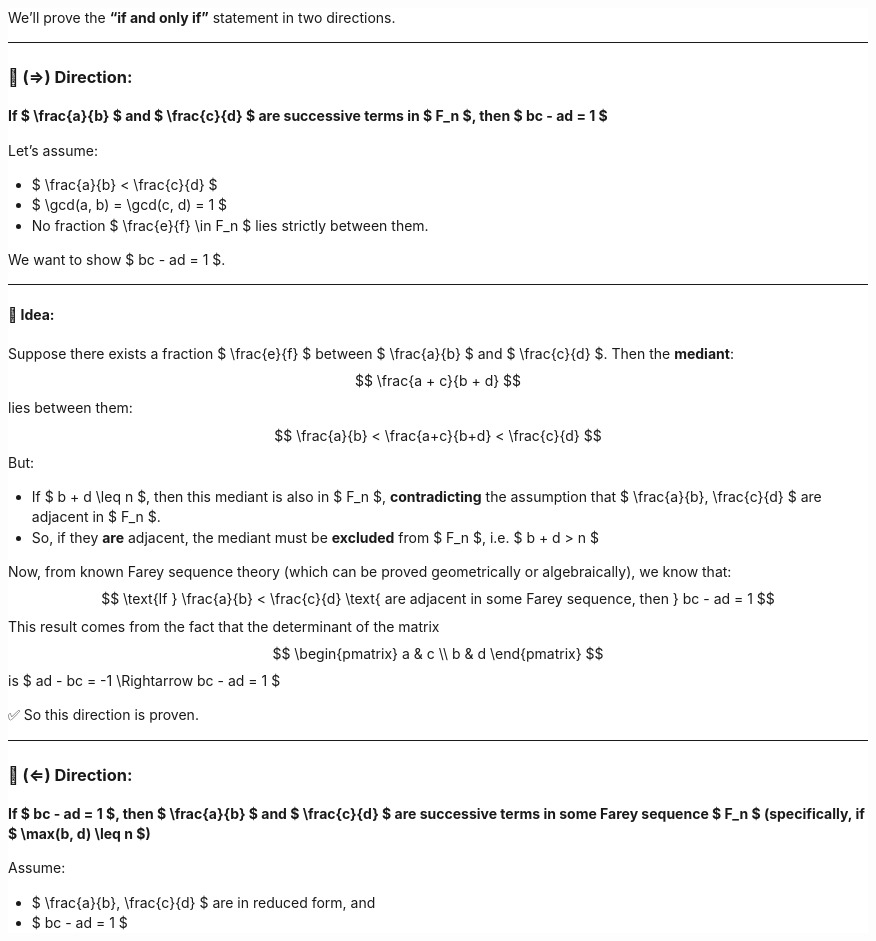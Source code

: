 We’ll prove the **“if and only if”** statement in two directions.

---

### 🔹 (⇒) Direction:  
**If $ \frac{a}{b} $ and $ \frac{c}{d} $ are successive terms in $ F_n $, then $ bc - ad = 1 $**

Let’s assume:
- $ \frac{a}{b} < \frac{c}{d} $
- $ \gcd(a, b) = \gcd(c, d) = 1 $
- No fraction $ \frac{e}{f} \in F_n $ lies strictly between them.

We want to show $ bc - ad = 1 $.

---

#### 🧠 Idea:
Suppose there exists a fraction $ \frac{e}{f} $ between $ \frac{a}{b} $ and $ \frac{c}{d} $. Then the **mediant**:
$$
\frac{a + c}{b + d}
$$
lies between them:
$$
\frac{a}{b} < \frac{a+c}{b+d} < \frac{c}{d}
$$
But:
- If $ b + d \leq n $, then this mediant is also in $ F_n $, **contradicting** the assumption that $ \frac{a}{b}, \frac{c}{d} $ are adjacent in $ F_n $.
- So, if they **are** adjacent, the mediant must be **excluded** from $ F_n $, i.e. $ b + d > n $

Now, from known Farey sequence theory (which can be proved geometrically or algebraically), we know that:
$$
\text{If } \frac{a}{b} < \frac{c}{d} \text{ are adjacent in some Farey sequence, then } bc - ad = 1
$$
This result comes from the fact that the determinant of the matrix
$$
\begin{pmatrix}
a & c \\
b & d
\end{pmatrix}
$$
is $ ad - bc = -1 \Rightarrow bc - ad = 1 $

✅ So this direction is proven.

---

### 🔹 (⇐) Direction:  
**If $ bc - ad = 1 $, then $ \frac{a}{b} $ and $ \frac{c}{d} $ are successive terms in some Farey sequence $ F_n $ (specifically, if $ \max(b, d) \leq n $)**

Assume:
- $ \frac{a}{b}, \frac{c}{d} $ are in reduced form, and
- $ bc - ad = 1 $
